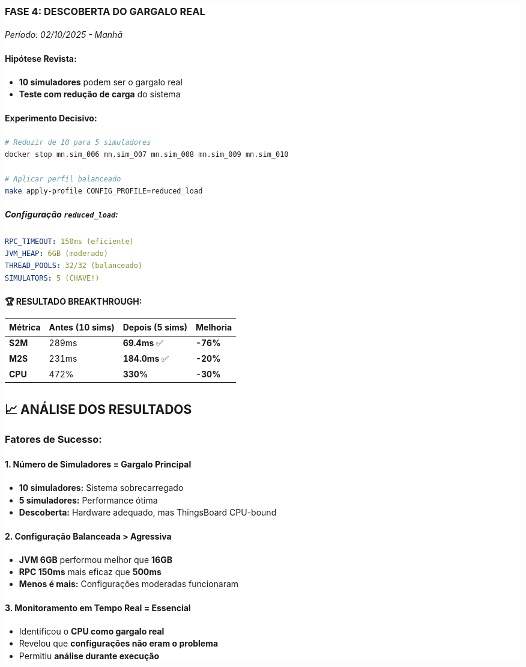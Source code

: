 ### **FASE 4: DESCOBERTA DO GARGALO REAL**
*Período: 02/10/2025 - Manhã*

#### Hipótese Revista:
- **10 simuladores** podem ser o gargalo real
- **Teste com redução de carga** do sistema

#### Experimento Decisivo:
```bash
# Reduzir de 10 para 5 simuladores
docker stop mn.sim_006 mn.sim_007 mn.sim_008 mn.sim_009 mn.sim_010

# Aplicar perfil balanceado
make apply-profile CONFIG_PROFILE=reduced_load
```

##### Configuração `reduced_load`:
```yaml
RPC_TIMEOUT: 150ms (eficiente)
JVM_HEAP: 6GB (moderado)  
THREAD_POOLS: 32/32 (balanceado)
SIMULATORS: 5 (CHAVE!)
```

#### 🏆 **RESULTADO BREAKTHROUGH:**

| Métrica | Antes (10 sims) | Depois (5 sims) | Melhoria |
|---------|------------------|------------------|----------|
| **S2M** | 289ms           | **69.4ms** ✅     | **-76%** |
| **M2S** | 231ms           | **184.0ms** ✅    | **-20%** |
| **CPU** | 472%            | **330%**          | **-30%** |

## 📈 ANÁLISE DOS RESULTADOS

### Fatores de Sucesso:

#### 1. **Número de Simuladores = Gargalo Principal**
- **10 simuladores:** Sistema sobrecarregado
- **5 simuladores:** Performance ótima
- **Descoberta:** Hardware adequado, mas ThingsBoard CPU-bound

#### 2. **Configuração Balanceada > Agressiva**
- **JVM 6GB** performou melhor que **16GB**
- **RPC 150ms** mais eficaz que **500ms**
- **Menos é mais:** Configurações moderadas funcionaram

#### 3. **Monitoramento em Tempo Real = Essencial**
- Identificou o **CPU como gargalo real**
- Revelou que **configurações não eram o problema**
- Permitiu **análise durante execução**
